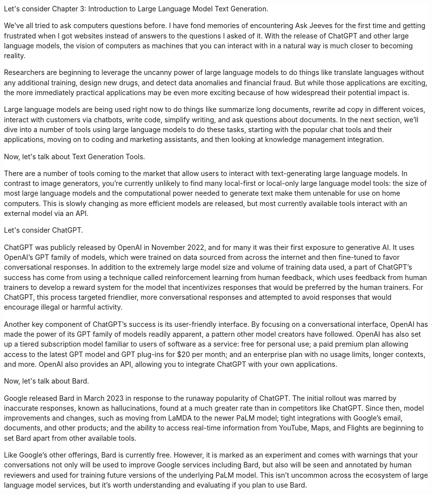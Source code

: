 Let's consider Chapter 3: Introduction to Large Language Model Text Generation.

We’ve all tried to ask computers questions before. I have fond memories of encountering Ask Jeeves for the first time and getting frustrated when I got websites instead of answers to the questions I asked of it. With the release of ChatGPT and other large language models, the vision of computers as machines that you can interact with in a natural way is much closer to becoming reality.

Researchers are beginning to leverage the uncanny power of large language models to do things like translate languages without any additional training, design new drugs, and detect data anomalies and financial fraud. But while those applications are exciting, the more immediately practical applications may be even more exciting because of how widespread their potential impact is.

Large language models are being used right now to do things like summarize long documents, rewrite ad copy in different voices, interact with customers via chatbots, write code, simplify writing, and ask questions about documents. In the next section, we’ll dive into a number of tools using large language models to do these tasks, starting with the popular chat tools and their applications, moving on to coding and marketing assistants, and then looking at knowledge management integration.

Now, let's talk about Text Generation Tools.

There are a number of tools coming to the market that allow users to interact with text-generating large language models. In contrast to image generators, you’re currently unlikely to find many local-first or local-only large language model tools: the size of most large language models and the computational power needed to generate text make them untenable for use on home computers. This is slowly changing as more efficient models are released, but most currently available tools interact with an external model via an API.

Let's consider ChatGPT.

ChatGPT was publicly released by OpenAI in November 2022, and for many it was their first exposure to generative AI. It uses OpenAI’s GPT family of models, which were trained on data sourced from across the internet and then fine-tuned to favor conversational responses. In addition to the extremely large model size and volume of training data used, a part of ChatGPT’s success has come from using a technique called reinforcement learning from human feedback, which uses feedback from human trainers to develop a reward system for the model that incentivizes responses that would be preferred by the human trainers. For ChatGPT, this process targeted friendlier, more conversational responses and attempted to avoid responses that would encourage illegal or harmful activity.

Another key component of ChatGPT’s success is its user-friendly interface. By focusing on a conversational interface, OpenAI has made the power of its GPT family of models readily apparent, a pattern other model creators have followed. OpenAI has also set up a tiered subscription model familiar to users of software as a service: free for personal use; a paid premium plan allowing access to the latest GPT model and GPT plug-ins for $20 per month; and an enterprise plan with no usage limits, longer contexts, and more. OpenAI also provides an API, allowing you to integrate ChatGPT with your own applications.

Now, let's talk about Bard.

Google released Bard in March 2023 in response to the runaway popularity of ChatGPT. The initial rollout was marred by inaccurate responses, known as hallucinations, found at a much greater rate than in competitors like ChatGPT. Since then, model improvements and changes, such as moving from LaMDA to the newer PaLM model; tight integrations with Google’s email, documents, and other products; and the ability to access real-time information from YouTube, Maps, and Flights are beginning to set Bard apart from other available tools.

Like Google’s other offerings, Bard is currently free. However, it is marked as an experiment and comes with warnings that your conversations not only will be used to improve Google services including Bard, but also will be seen and annotated by human reviewers and used for training future versions of the underlying PaLM model. This isn’t uncommon across the ecosystem of large language model services, but it’s worth understanding and evaluating if you plan to use Bard.
